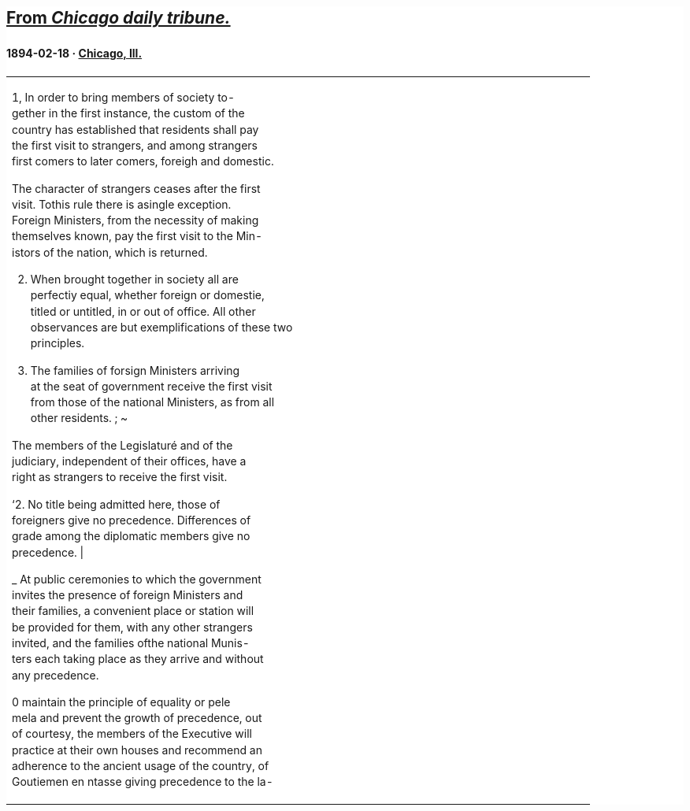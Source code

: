 
## [From _Chicago daily tribune._](https://archive.org/details/per_chicago-daily-tribune_the-chicago-sunday-tribu_1894-02-18_53_49/page/n34/mode/1up?view=theater)

#### 1894-02-18 &middot; [Chicago, Ill.](http://dbpedia.org/resource/Chicago)

<table style="width: 100%;"><tr><td style="width: 50%">

  
  
1, In order to bring members of society to-  
gether in the first instance, the custom of the  
country has established that residents shall pay  
the first visit to strangers, and among strangers  
first comers to later comers, foreigh and domestic.  
  
The character of strangers ceases after the first  
visit. Tothis rule there is asingle exception.  
Foreign Ministers, from the necessity of making  
themselves known, pay the first visit to the Min-  
istors of the nation, which is returned.  
  
2. When brought together in society all are  
perfectiy equal, whether foreign or domestie,  
titled or untitled, in or out of office. All other  
observances are but exemplifications of these two  
principles.  
  
1. The families of forsign Ministers arriving  
at the seat of government receive the first visit  
from those of the national Ministers, as from all  
other residents. ; ~  
  
The members of the Legislaturé and of the  
judiciary, independent of their offices, have a  
right as strangers to receive the first visit.  
  
‘2. No title being admitted here, those of  
foreigners give no precedence. Differences of  
grade among the diplomatic members give no  
precedence. |  
  
_ At public ceremonies to which the government  
invites the presence of foreign Ministers and  
their families, a convenient place or station will  
be provided for them, with any other strangers  
invited, and the families ofthe national Munis-  
ters each taking place as they arrive and without  
any precedence.  
  
0 maintain the principle of equality or pele  
mela and prevent the growth of precedence, out  
of courtesy, the members of the Executive will  
practice at their own houses and recommend an  
adherence to the ancient usage of the country, of  
Goutiemen en ntasse giving precedence to the la-  
  